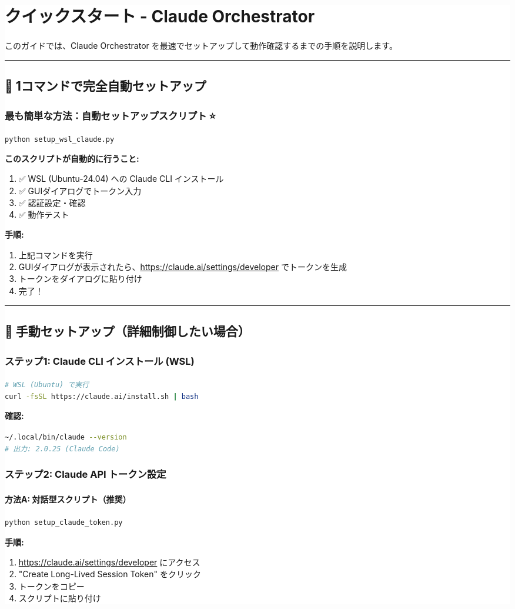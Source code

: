 # クイックスタート - Claude Orchestrator

このガイドでは、Claude Orchestrator を最速でセットアップして動作確認するまでの手順を説明します。

---

## 🚀 1コマンドで完全自動セットアップ

### 最も簡単な方法：自動セットアップスクリプト ⭐

```bash
python setup_wsl_claude.py
```

**このスクリプトが自動的に行うこと:**
1. ✅ WSL (Ubuntu-24.04) への Claude CLI インストール
2. ✅ GUIダイアログでトークン入力
3. ✅ 認証設定・確認
4. ✅ 動作テスト

**手順:**
1. 上記コマンドを実行
2. GUIダイアログが表示されたら、https://claude.ai/settings/developer でトークンを生成
3. トークンをダイアログに貼り付け
4. 完了！

---

## 📖 手動セットアップ（詳細制御したい場合）

### ステップ1: Claude CLI インストール (WSL)

```bash
# WSL (Ubuntu) で実行
curl -fsSL https://claude.ai/install.sh | bash
```

**確認:**
```bash
~/.local/bin/claude --version
# 出力: 2.0.25 (Claude Code)
```

### ステップ2: Claude API トークン設定

#### 方法A: 対話型スクリプト（推奨）

```bash
python setup_claude_token.py
```

**手順:**
1. https://claude.ai/settings/developer にアクセス
2. "Create Long-Lived Session Token" をクリック
3. トークンをコピー
4. スクリプトに貼り付け
